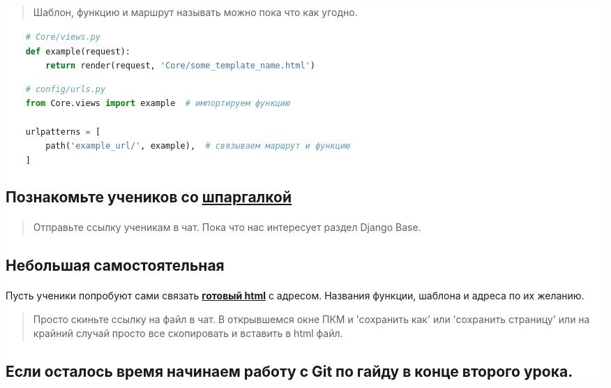 > Шаблон, функцию и маршрут называть можно пока что как угодно.
```python
    # Core/views.py
    def example(request):
        return render(request, 'Core/some_template_name.html')
```
```python
    # config/urls.py
    from Core.views import example  # импортируем функцию
    
    urlpatterns = [
        path('example_url/', example),  # связываем маршрут и функцию
    ]
```

## Познакомьте учеников со **[шпаргалкой](https://github.com/xlartas/it-compot-backend-methods)**
> Отправьте ссылку ученикам в чат. Пока что нас интересует раздел Django Base.

## Небольшая самостоятельная
Пусть ученики попробуют сами связать 
**[готовый html](https://raw.githubusercontent.com/Artasov/it-compot-backend-lessons/main/lessons/lesson-1/template/index.html)** 
с адресом. Названия функции, шаблона и адреса по их желанию.
>Просто скиньте ссылку на файл в чат. В открывшемся окне ПКМ и 'сохранить как' или 'сохранить страницу' или на крайний случай просто все скопировать и вставить в html файл.

## Если осталось время начинаем работу с Git по гайду в конце второго урока.

